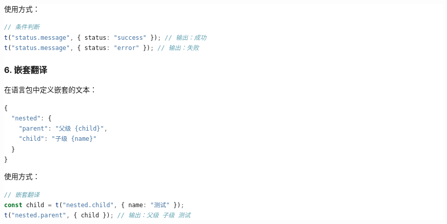 使用方式：

```typescript
// 条件判断
t("status.message", { status: "success" }); // 输出：成功
t("status.message", { status: "error" }); // 输出：失败
```

### 6. 嵌套翻译

在语言包中定义嵌套的文本：

```typescript
{
  "nested": {
    "parent": "父级 {child}",
    "child": "子级 {name}"
  }
}
```

使用方式：

```typescript
// 嵌套翻译
const child = t("nested.child", { name: "测试" });
t("nested.parent", { child }); // 输出：父级 子级 测试
```
